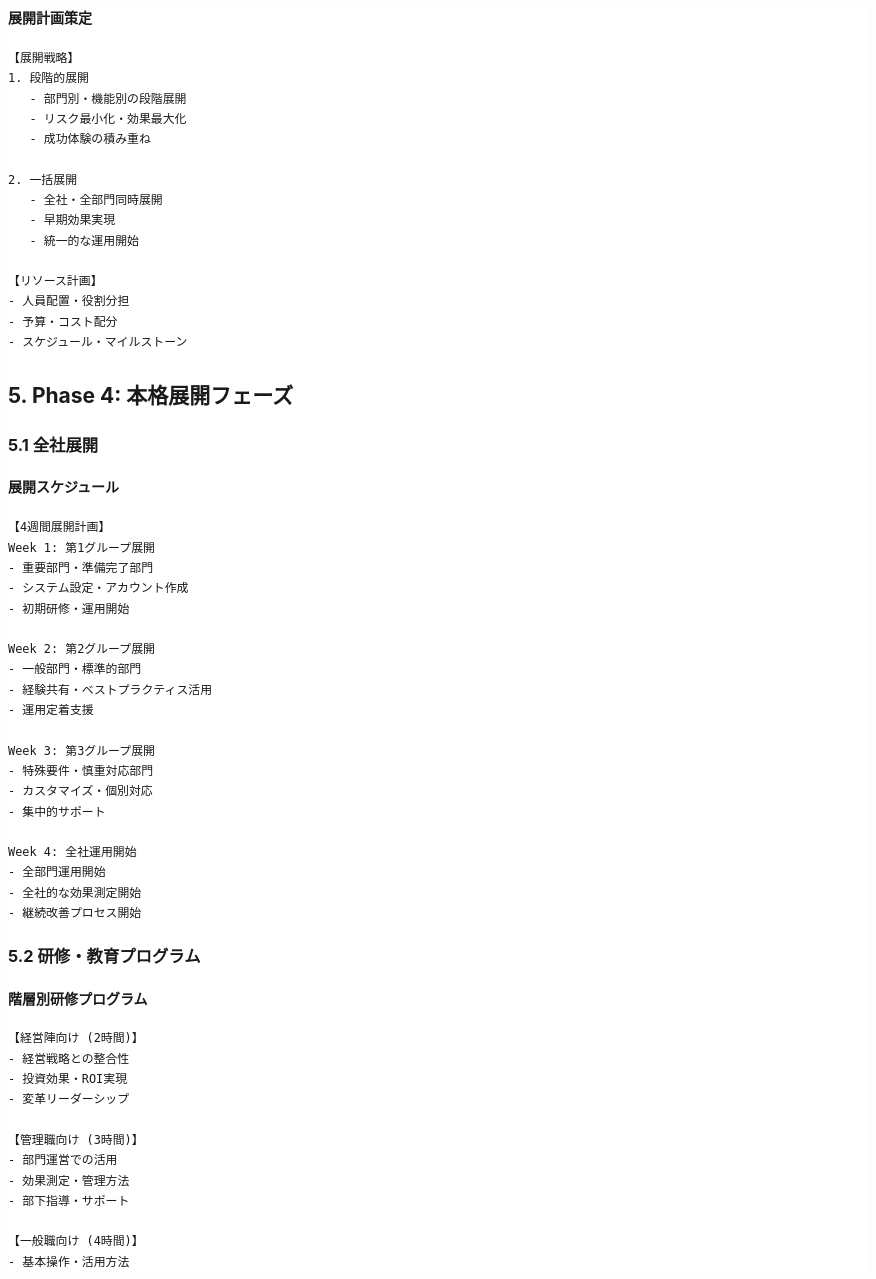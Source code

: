 #### 展開計画策定
```
【展開戦略】
1. 段階的展開
   - 部門別・機能別の段階展開
   - リスク最小化・効果最大化
   - 成功体験の積み重ね

2. 一括展開
   - 全社・全部門同時展開
   - 早期効果実現
   - 統一的な運用開始

【リソース計画】
- 人員配置・役割分担
- 予算・コスト配分
- スケジュール・マイルストーン
```

## 5. Phase 4: 本格展開フェーズ

### 5.1 全社展開

#### 展開スケジュール
```
【4週間展開計画】
Week 1: 第1グループ展開
- 重要部門・準備完了部門
- システム設定・アカウント作成
- 初期研修・運用開始

Week 2: 第2グループ展開
- 一般部門・標準的部門
- 経験共有・ベストプラクティス活用
- 運用定着支援

Week 3: 第3グループ展開
- 特殊要件・慎重対応部門
- カスタマイズ・個別対応
- 集中的サポート

Week 4: 全社運用開始
- 全部門運用開始
- 全社的な効果測定開始
- 継続改善プロセス開始
```

### 5.2 研修・教育プログラム

#### 階層別研修プログラム
```
【経営陣向け (2時間)】
- 経営戦略との整合性
- 投資効果・ROI実現
- 変革リーダーシップ

【管理職向け (3時間)】
- 部門運営での活用
- 効果測定・管理方法
- 部下指導・サポート

【一般職向け (4時間)】
- 基本操作・活用方法
```